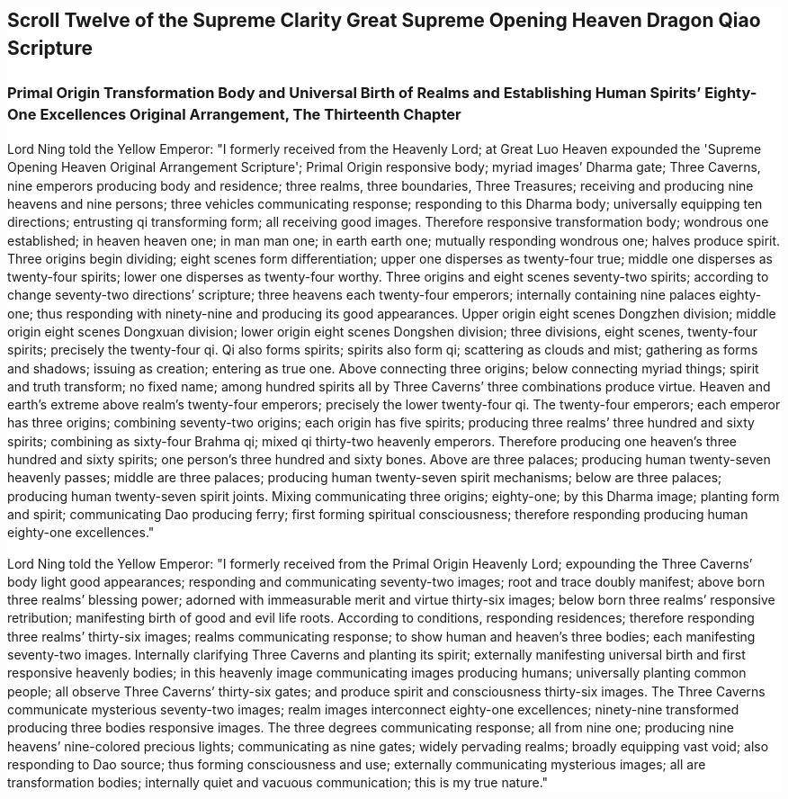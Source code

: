## Scroll Twelve of the Supreme Clarity Great Supreme Opening Heaven Dragon Qiao Scripture

### Primal Origin Transformation Body and Universal Birth of Realms and Establishing Human Spirits’ Eighty-One Excellences Original Arrangement, The Thirteenth Chapter

Lord Ning told the Yellow Emperor: "I formerly received from the Heavenly Lord; at Great Luo Heaven expounded the 'Supreme Opening Heaven Original Arrangement Scripture'; Primal Origin responsive body; myriad images’ Dharma gate; Three Caverns, nine emperors producing body and residence; three realms, three boundaries, Three Treasures; receiving and producing nine heavens and nine persons; three vehicles communicating response; responding to this Dharma body; universally equipping ten directions; entrusting qi transforming form; all receiving good images. Therefore responsive transformation body; wondrous one established; in heaven heaven one; in man man one; in earth earth one; mutually responding wondrous one; halves produce spirit. Three origins begin dividing; eight scenes form differentiation; upper one disperses as twenty-four true; middle one disperses as twenty-four spirits; lower one disperses as twenty-four worthy. Three origins and eight scenes seventy-two spirits; according to change seventy-two directions’ scripture; three heavens each twenty-four emperors; internally containing nine palaces eighty-one; thus responding with ninety-nine and producing its good appearances. Upper origin eight scenes Dongzhen division; middle origin eight scenes Dongxuan division; lower origin eight scenes Dongshen division; three divisions, eight scenes, twenty-four spirits; precisely the twenty-four qi. Qi also forms spirits; spirits also form qi; scattering as clouds and mist; gathering as forms and shadows; issuing as creation; entering as true one. Above connecting three origins; below connecting myriad things; spirit and truth transform; no fixed name; among hundred spirits all by Three Caverns’ three combinations produce virtue. Heaven and earth’s extreme above realm’s twenty-four emperors; precisely the lower twenty-four qi. The twenty-four emperors; each emperor has three origins; combining seventy-two origins; each origin has five spirits; producing three realms’ three hundred and sixty spirits; combining as sixty-four Brahma qi; mixed qi thirty-two heavenly emperors. Therefore producing one heaven’s three hundred and sixty spirits; one person’s three hundred and sixty bones. Above are three palaces; producing human twenty-seven heavenly passes; middle are three palaces; producing human twenty-seven spirit mechanisms; below are three palaces; producing human twenty-seven spirit joints. Mixing communicating three origins; eighty-one; by this Dharma image; planting form and spirit; communicating Dao producing ferry; first forming spiritual consciousness; therefore responding producing human eighty-one excellences."

Lord Ning told the Yellow Emperor: "I formerly received from the Primal Origin Heavenly Lord; expounding the Three Caverns’ body light good appearances; responding and communicating seventy-two images; root and trace doubly manifest; above born three realms’ blessing power; adorned with immeasurable merit and virtue thirty-six images; below born three realms’ responsive retribution; manifesting birth of good and evil life roots. According to conditions, responding residences; therefore responding three realms’ thirty-six images; realms communicating response; to show human and heaven’s three bodies; each manifesting seventy-two images. Internally clarifying Three Caverns and planting its spirit; externally manifesting universal birth and first responsive heavenly bodies; in this heavenly image communicating images producing humans; universally planting common people; all observe Three Caverns’ thirty-six gates; and produce spirit and consciousness thirty-six images. The Three Caverns communicate mysterious seventy-two images; realm images interconnect eighty-one excellences; ninety-nine transformed producing three bodies responsive images. The three degrees communicating response; all from nine one; producing nine heavens’ nine-colored precious lights; communicating as nine gates; widely pervading realms; broadly equipping vast void; also responding to Dao source; thus forming consciousness and use; externally communicating mysterious images; all are transformation bodies; internally quiet and vacuous communication; this is my true nature."
